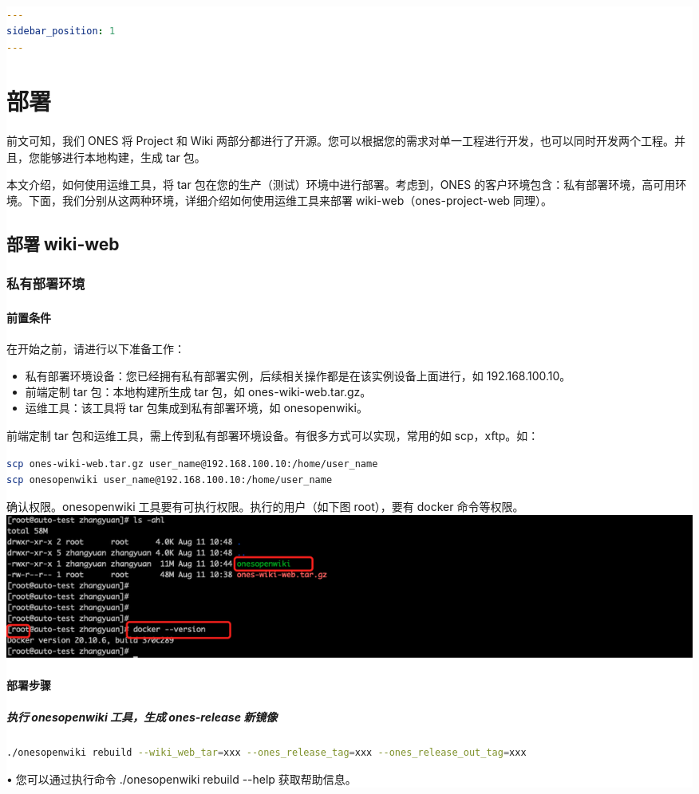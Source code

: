 ```yaml
---
sidebar_position: 1
---
```


# 部署

前文可知，我们 ONES 将 Project 和 Wiki 两部分都进行了开源。您可以根据您的需求对单一工程进行开发，也可以同时开发两个工程。并且，您能够进行本地构建，生成 tar 包。

本文介绍，如何使用运维工具，将 tar 包在您的生产（测试）环境中进行部署。考虑到，ONES 的客户环境包含：私有部署环境，高可用环境。下面，我们分别从这两种环境，详细介绍如何使用运维工具来部署 wiki-web（ones-project-web 同理）。

## 部署 wiki-web

### 私有部署环境

#### 前置条件

在开始之前，请进行以下准备工作：

- 私有部署环境设备：您已经拥有私有部署实例，后续相关操作都是在该实例设备上面进行，如 192.168.100.10。
- 前端定制 tar 包：本地构建所生成 tar 包，如 ones-wiki-web.tar.gz。
- 运维工具：该工具将 tar 包集成到私有部署环境，如 onesopenwiki。

前端定制 tar 包和运维工具，需上传到私有部署环境设备。有很多方式可以实现，常用的如 scp，xftp。如：

```bash
scp ones-wiki-web.tar.gz user_name@192.168.100.10:/home/user_name
scp onesopenwiki user_name@192.168.100.10:/home/user_name
```

确认权限。onesopenwiki 工具要有可执行权限。执行的用户（如下图 root），要有 docker 命令等权限。
![](../develop-plugin/images/oneswiki_permission.png)

#### 部署步骤

##### 执行 onesopenwiki 工具，生成 ones-release 新镜像

```bash
./onesopenwiki rebuild --wiki_web_tar=xxx --ones_release_tag=xxx --ones_release_out_tag=xxx
```

• 您可以通过执行命令 ./onesopenwiki rebuild --help 获取帮助信息。
